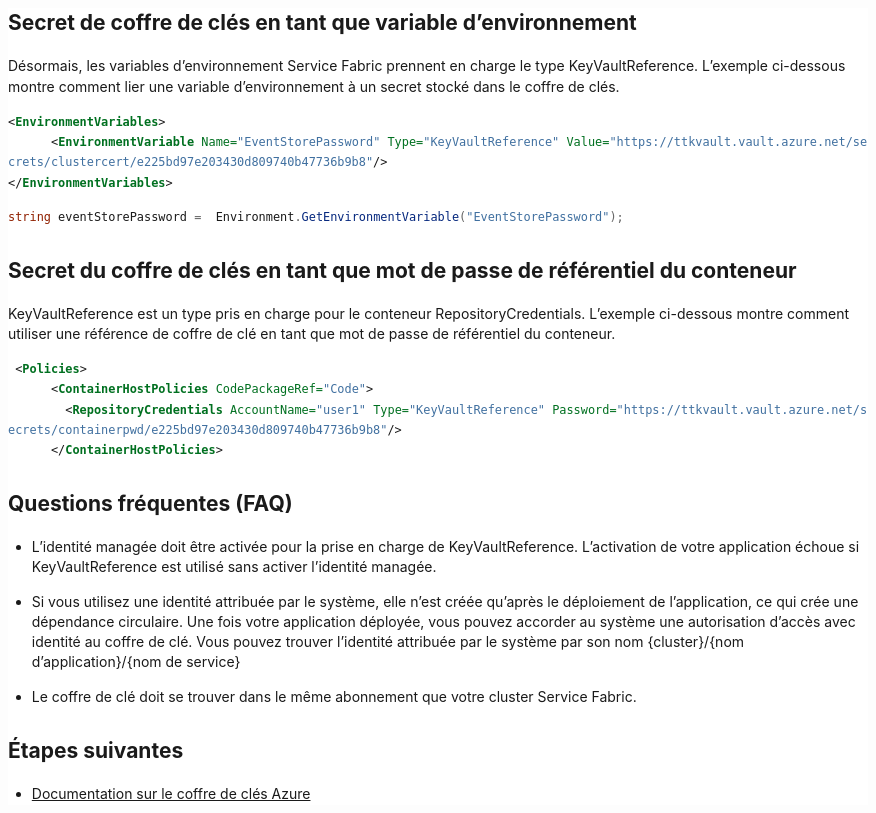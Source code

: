 ## <a name="keyvault-secret-as-environment-variable"></a>Secret de coffre de clés en tant que variable d’environnement

Désormais, les variables d’environnement Service Fabric prennent en charge le type KeyVaultReference. L’exemple ci-dessous montre comment lier une variable d’environnement à un secret stocké dans le coffre de clés.

```xml
<EnvironmentVariables>
      <EnvironmentVariable Name="EventStorePassword" Type="KeyVaultReference" Value="https://ttkvault.vault.azure.net/secrets/clustercert/e225bd97e203430d809740b47736b9b8"/>
</EnvironmentVariables>
```

```C#
string eventStorePassword =  Environment.GetEnvironmentVariable("EventStorePassword");
```
## <a name="keyvault-secret-as-container-repository-password"></a>Secret du coffre de clés en tant que mot de passe de référentiel du conteneur
KeyVaultReference est un type pris en charge pour le conteneur RepositoryCredentials. L’exemple ci-dessous montre comment utiliser une référence de coffre de clé en tant que mot de passe de référentiel du conteneur.
```xml
 <Policies>
      <ContainerHostPolicies CodePackageRef="Code">
        <RepositoryCredentials AccountName="user1" Type="KeyVaultReference" Password="https://ttkvault.vault.azure.net/secrets/containerpwd/e225bd97e203430d809740b47736b9b8"/>
      </ContainerHostPolicies>
```
## <a name="faq"></a>Questions fréquentes (FAQ)
- L’identité managée doit être activée pour la prise en charge de KeyVaultReference. L’activation de votre application échoue si KeyVaultReference est utilisé sans activer l’identité managée.

- Si vous utilisez une identité attribuée par le système, elle n’est créée qu’après le déploiement de l’application, ce qui crée une dépendance circulaire. Une fois votre application déployée, vous pouvez accorder au système une autorisation d’accès avec identité au coffre de clé. Vous pouvez trouver l’identité attribuée par le système par son nom {cluster}/{nom d’application}/{nom de service}

- Le coffre de clé doit se trouver dans le même abonnement que votre cluster Service Fabric. 

## <a name="next-steps"></a>Étapes suivantes

* [Documentation sur le coffre de clés Azure](../key-vault/index.yml)